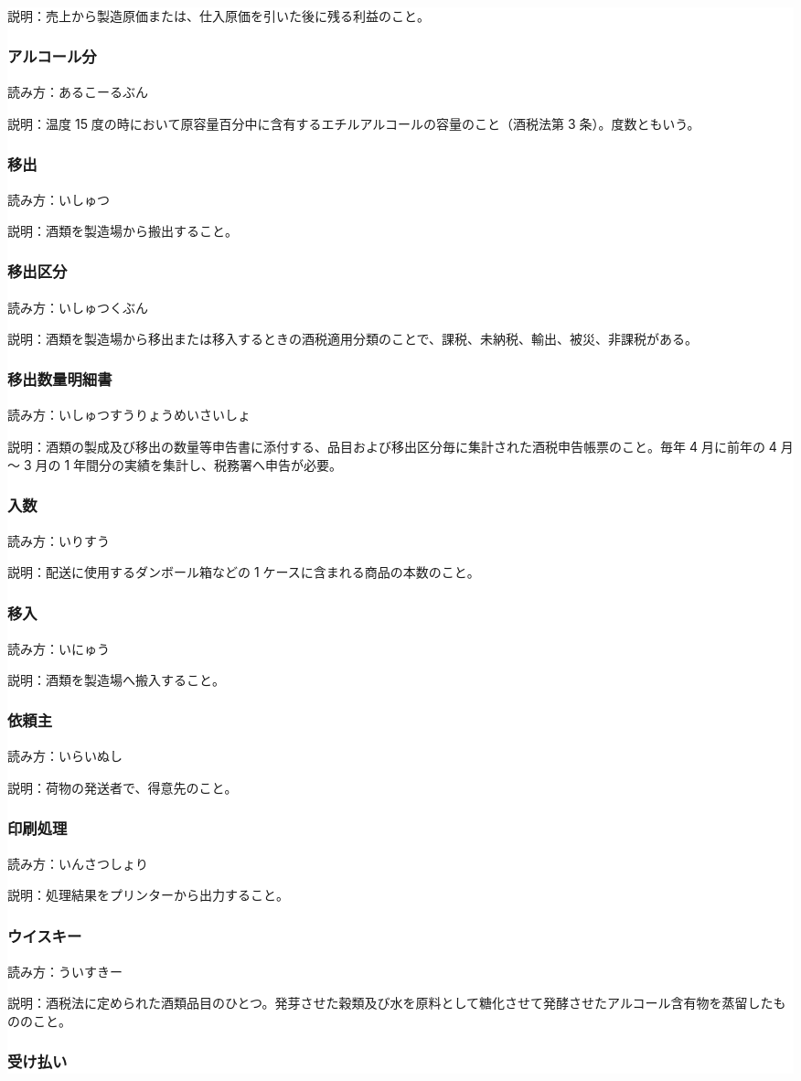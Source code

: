 説明：売上から製造原価または、仕入原価を引いた後に残る利益のこと。

### アルコール分

読み方：あるこーるぶん

説明：温度 15 度の時において原容量百分中に含有するエチルアルコールの容量のこと（酒税法第 3 条）。度数ともいう。

### 移出

読み方：いしゅつ

説明：酒類を製造場から搬出すること。

### 移出区分

読み方：いしゅつくぶん

説明：酒類を製造場から移出または移入するときの酒税適用分類のことで、課税、未納税、輸出、被災、非課税がある。

### 移出数量明細書

読み方：いしゅつすうりょうめいさいしょ

説明：酒類の製成及び移出の数量等申告書に添付する、品目および移出区分毎に集計された酒税申告帳票のこと。毎年 4 月に前年の 4 月～ 3 月の 1 年間分の実績を集計し、税務署へ申告が必要。

### 入数

読み方：いりすう

説明：配送に使用するダンボール箱などの 1 ケースに含まれる商品の本数のこと。

### 移入

読み方：いにゅう

説明：酒類を製造場へ搬入すること。

### 依頼主

読み方：いらいぬし

説明：荷物の発送者で、得意先のこと。

### 印刷処理

読み方：いんさつしょり

説明：処理結果をプリンターから出力すること。

### ウイスキー

読み方：ういすきー

説明：酒税法に定められた酒類品目のひとつ。発芽させた穀類及び水を原料として糖化させて発酵させたアルコール含有物を蒸留したもののこと。

### 受け払い
